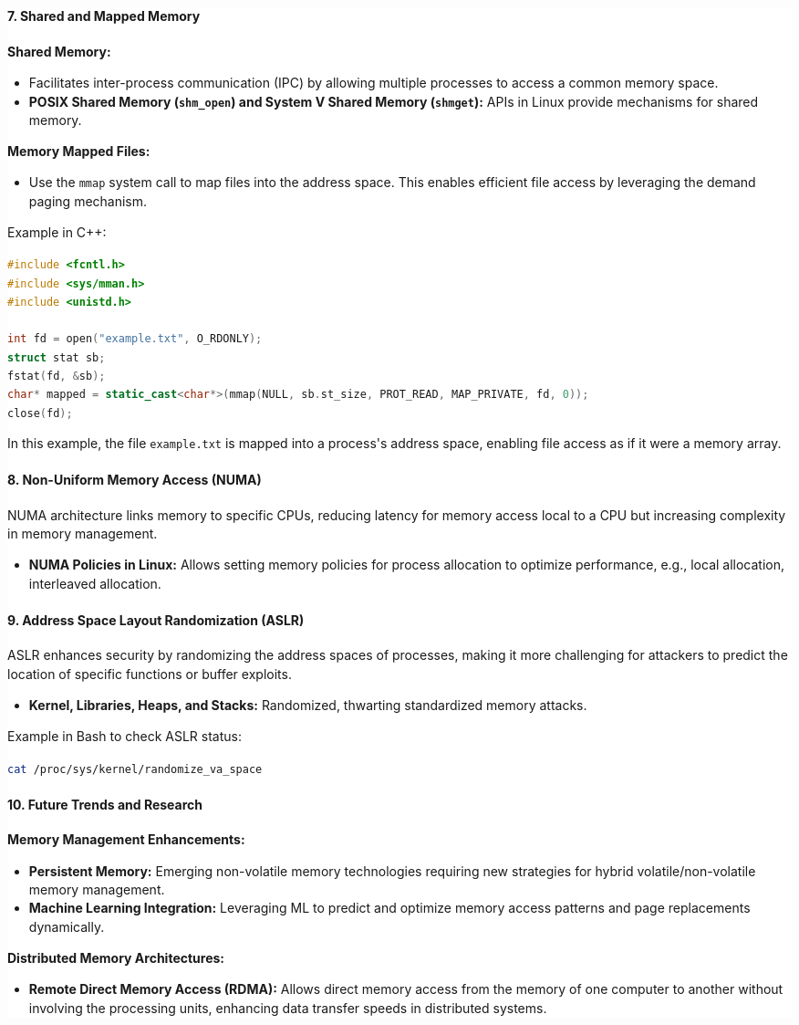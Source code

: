 #### 7. Shared and Mapped Memory

**Shared Memory:**
- Facilitates inter-process communication (IPC) by allowing multiple processes to access a common memory space.
- **POSIX Shared Memory (`shm_open`) and System V Shared Memory (`shmget`):** APIs in Linux provide mechanisms for shared memory.

**Memory Mapped Files:**
- Use the `mmap` system call to map files into the address space. This enables efficient file access by leveraging the demand paging mechanism.
  
Example in C++:
```cpp
#include <fcntl.h>
#include <sys/mman.h>
#include <unistd.h>

int fd = open("example.txt", O_RDONLY);
struct stat sb;
fstat(fd, &sb);
char* mapped = static_cast<char*>(mmap(NULL, sb.st_size, PROT_READ, MAP_PRIVATE, fd, 0));
close(fd);
```
In this example, the file `example.txt` is mapped into a process's address space, enabling file access as if it were a memory array.

#### 8. Non-Uniform Memory Access (NUMA)

NUMA architecture links memory to specific CPUs, reducing latency for memory access local to a CPU but increasing complexity in memory management.
- **NUMA Policies in Linux:** Allows setting memory policies for process allocation to optimize performance, e.g., local allocation, interleaved allocation.

#### 9. Address Space Layout Randomization (ASLR)

ASLR enhances security by randomizing the address spaces of processes, making it more challenging for attackers to predict the location of specific functions or buffer exploits.
- **Kernel, Libraries, Heaps, and Stacks:** Randomized, thwarting standardized memory attacks.

Example in Bash to check ASLR status:
```bash
cat /proc/sys/kernel/randomize_va_space
```

#### 10. Future Trends and Research

**Memory Management Enhancements:**
- **Persistent Memory:** Emerging non-volatile memory technologies requiring new strategies for hybrid volatile/non-volatile memory management.
- **Machine Learning Integration:** Leveraging ML to predict and optimize memory access patterns and page replacements dynamically.

**Distributed Memory Architectures:**
- **Remote Direct Memory Access (RDMA):** Allows direct memory access from the memory of one computer to another without involving the processing units, enhancing data transfer speeds in distributed systems.
